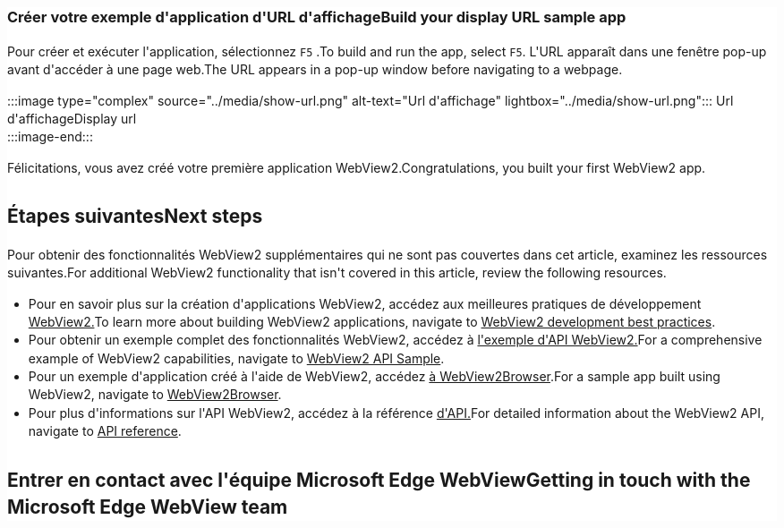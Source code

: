 ```cpp
```  

### <a name="build-your-display-url-sample-app"></a><span data-ttu-id="5a4f2-197">Créer votre exemple d'application d'URL d'affichage</span><span class="sxs-lookup"><span data-stu-id="5a4f2-197">Build your display URL sample app</span></span>  

<span data-ttu-id="5a4f2-198">Pour créer et exécuter l'application, sélectionnez `F5` .</span><span class="sxs-lookup"><span data-stu-id="5a4f2-198">To build and run the app, select `F5`.</span></span>  <span data-ttu-id="5a4f2-199">L'URL apparaît dans une fenêtre pop-up avant d'accéder à une page web.</span><span class="sxs-lookup"><span data-stu-id="5a4f2-199">The URL appears in a pop-up window before navigating to a webpage.</span></span>  

:::image type="complex" source="../media/show-url.png" alt-text="Url d'affichage" lightbox="../media/show-url.png":::
   <span data-ttu-id="5a4f2-201">Url d'affichage</span><span class="sxs-lookup"><span data-stu-id="5a4f2-201">Display url</span></span>  
:::image-end:::  

<span data-ttu-id="5a4f2-202">Félicitations, vous avez créé votre première application WebView2.</span><span class="sxs-lookup"><span data-stu-id="5a4f2-202">Congratulations, you built your first WebView2 app.</span></span>  

## <a name="next-steps"></a><span data-ttu-id="5a4f2-203">Étapes suivantes</span><span class="sxs-lookup"><span data-stu-id="5a4f2-203">Next steps</span></span>  

<span data-ttu-id="5a4f2-204">Pour obtenir des fonctionnalités WebView2 supplémentaires qui ne sont pas couvertes dans cet article, examinez les ressources suivantes.</span><span class="sxs-lookup"><span data-stu-id="5a4f2-204">For additional WebView2 functionality that isn't covered in this article, review the following resources.</span></span>  

*   <span data-ttu-id="5a4f2-205">Pour en savoir plus sur la création d'applications WebView2, accédez aux meilleures pratiques de développement [WebView2.][WV2BestPractices]</span><span class="sxs-lookup"><span data-stu-id="5a4f2-205">To learn more about building WebView2 applications, navigate to [WebView2 development best practices][WV2BestPractices].</span></span>  
*   <span data-ttu-id="5a4f2-206">Pour obtenir un exemple complet des fonctionnalités WebView2, accédez à [l'exemple d'API WebView2.][GithubMicrosoftedgeWebview2samplesApisample]</span><span class="sxs-lookup"><span data-stu-id="5a4f2-206">For a comprehensive example of WebView2 capabilities, navigate to [WebView2 API Sample][GithubMicrosoftedgeWebview2samplesApisample].</span></span>  
*   <span data-ttu-id="5a4f2-207">Pour un exemple d'application créé à l'aide de WebView2, accédez [à WebView2Browser][GithubMicrosoftedgeWebview2browser].</span><span class="sxs-lookup"><span data-stu-id="5a4f2-207">For a sample app built using WebView2, navigate to [WebView2Browser][GithubMicrosoftedgeWebview2browser].</span></span>  
*   <span data-ttu-id="5a4f2-208">Pour plus d'informations sur l'API WebView2, accédez à la référence [d'API.][Webview2ReferenceWin32]</span><span class="sxs-lookup"><span data-stu-id="5a4f2-208">For detailed information about the WebView2 API, navigate to [API reference][Webview2ReferenceWin32].</span></span>  

## <a name="getting-in-touch-with-the-microsoft-edge-webview-team"></a><span data-ttu-id="5a4f2-209">Entrer en contact avec l'équipe Microsoft Edge WebView</span><span class="sxs-lookup"><span data-stu-id="5a4f2-209">Getting in touch with the Microsoft Edge WebView team</span></span>  


[WV2BestPractices]: ../concepts/developer-guide.md "Meilleures pratiques en matière de développement WebView2 | Documents Microsoft"  
[MicrosoftDeveloperMicrosoftEdgeWebview2]: https://developer.microsoft.com/microsoft-edge/webview2 " WebView2 | Développeur Microsoft Edge"  
[Webview2ReferenceWin32]: /microsoft-edge/webview2/reference/win32 "Référence WebView2 Win32 C++ | Documents Microsoft"  
[Webview2ConceptsNavigationEvents]: ../concepts/navigation-events.md "Événements de navigation | Documents Microsoft"  
[CppCxWrlTemplateLibraryVS2019]: /cpp/cppcx/wrl/windows-runtime-cpp-template-library-wrl?view=vs-2019&preserve-view=true "Bibliothèque de modèles C++ Windows Runtime (WRL) | Documents Microsoft"  
[CppWindowsWalkthroughCreatingDesktopApplication]: /cpp/windows/walkthrough-creating-windows-desktop-applications-cpp?view=vs-2019&preserve-view=true "Walkthrough: Create a traditional Windows Desktop application (C++) | Documents Microsoft"  
[GithubMicrosoftedgeWebview2browser]: https://github.com/MicrosoftEdge/WebView2Browser "WebView2Browser - MicrosoftEdge/WebView2Browser | GitHub"  
[GithubMicrosoftedgeWebviewfeedback]: https://github.com/MicrosoftEdge/WebViewFeedback "Commentaires WebView - MicrosoftEdge/WebViewFeedback | GitHub"  
[GithubMicrosoftedgeWebview2samplesMain]: https://github.com/MicrosoftEdge/WebView2Samples "WebView2 Samples - MicrosoftEdge/WebView2Samples | GitHub"  
[GithubMicrosoftedgeWebview2samplesApisample]: https://github.com/MicrosoftEdge/WebView2Samples/blob/master/SampleApps/WebView2APISample/README.md "Exemple d'API WebView2 - MicrosoftEdge/WebView2Samples | GitHub"  
[GithubMicrosoftedgeWebview2samplesGettingStartedGuide]: https://github.com/MicrosoftEdge/WebView2Samples#1-getting-started-guide "WebView2 Samples - MicrosoftEdge/WebView2Samples | GitHub"  
[GithubMicrosoftWilMain]: https://github.com/Microsoft/wil "Bibliothèques d'implémentation Windows (WIL) : microsoft/wil | GitHub"  
[MicrosoftedgeinsiderDownload]: https://www.microsoftedgeinsider.com/download "Télécharger les canaux Microsoft Edge Insider"  
[MicrosoftVisualstudioMain]: https://visualstudio.microsoft.com "Visual Studio"  
[Webview2Installer]: https://developer.microsoft.com/microsoft-edge/webview2 "Programme d'installation WebView2"  